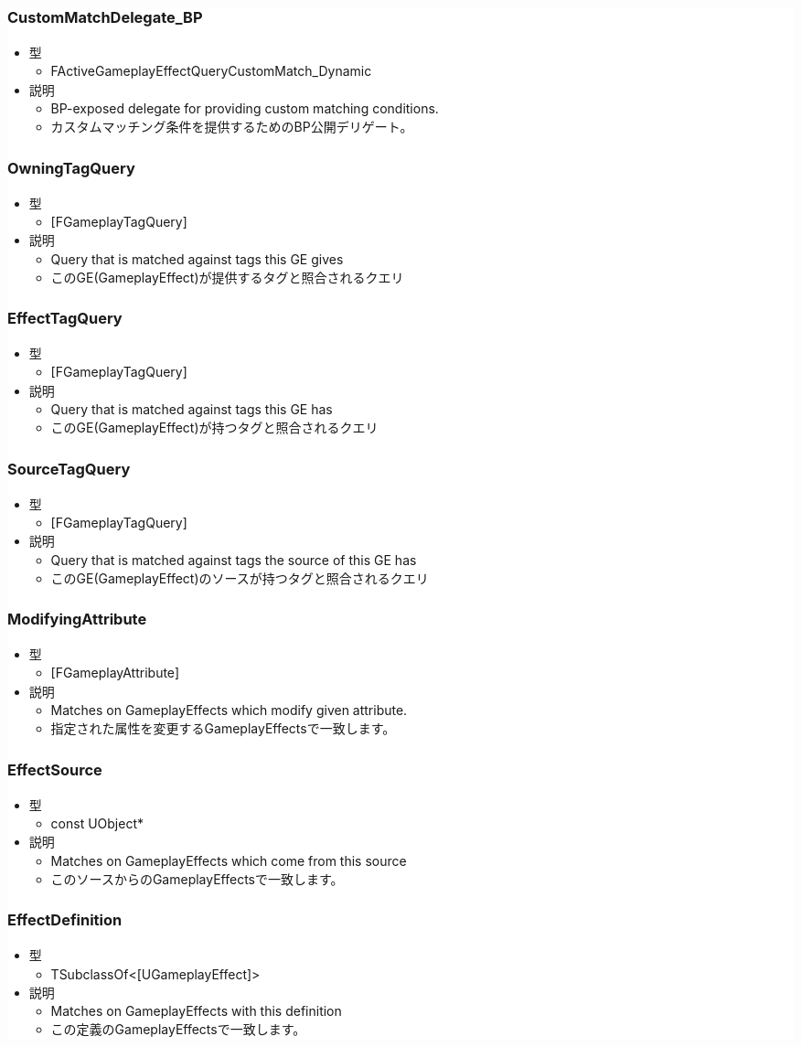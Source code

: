 ### CustomMatchDelegate_BP
* 型
	* FActiveGameplayEffectQueryCustomMatch_Dynamic
* 説明
	* BP-exposed delegate for providing custom matching conditions.
	* カスタムマッチング条件を提供するためのBP公開デリゲート。

### OwningTagQuery
* 型
	* [FGameplayTagQuery]
* 説明
	* Query that is matched against tags this GE gives
	* このGE(GameplayEffect)が提供するタグと照合されるクエリ

### EffectTagQuery
* 型
	* [FGameplayTagQuery]
* 説明
	* Query that is matched against tags this GE has
	* このGE(GameplayEffect)が持つタグと照合されるクエリ

### SourceTagQuery
* 型
	* [FGameplayTagQuery]
* 説明
	* Query that is matched against tags the source of this GE has
	* このGE(GameplayEffect)のソースが持つタグと照合されるクエリ

### ModifyingAttribute
* 型
	* [FGameplayAttribute]
* 説明
	* Matches on GameplayEffects which modify given attribute.
	* 指定された属性を変更するGameplayEffectsで一致します。

### EffectSource
* 型
	* const UObject*
* 説明
	* Matches on GameplayEffects which come from this source
	* このソースからのGameplayEffectsで一致します。

### EffectDefinition
* 型
	* TSubclassOf<[UGameplayEffect]>
* 説明
	* Matches on GameplayEffects with this definition
	* この定義のGameplayEffectsで一致します。
